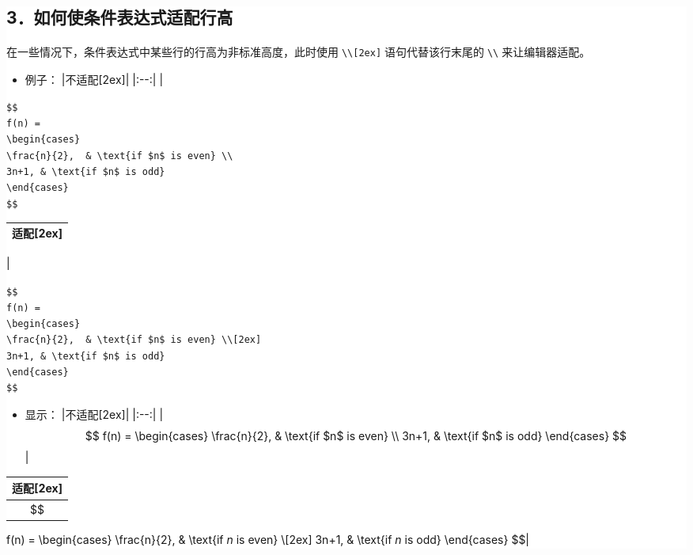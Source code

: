 ## 3．如何使条件表达式适配行高

在一些情况下，条件表达式中某些行的行高为非标准高度，此时使用 `\\[2ex]` 语句代替该行末尾的 `\\` 来让编辑器适配。

- 例子：
  |不适配[2ex]|
  |:--:|
  |

```
$$
f(n) = 
\begin{cases}
\frac{n}{2},  & \text{if $n$ is even} \\
3n+1, & \text{if $n$ is odd}
\end{cases}
$$

```

|适配[2ex]|
|:--:|
|

```
$$
f(n) = 
\begin{cases}
\frac{n}{2},  & \text{if $n$ is even} \\[2ex]
3n+1, & \text{if $n$ is odd}
\end{cases}
$$

```

- 显示：
  |不适配[2ex]|
  |:--:|
  |$$
  f(n) =
  \begin{cases}
  \frac{n}{2},  & \text{if $n$ is even} \\
  3n+1, & \text{if $n$ is odd}
  \end{cases}
  $$|

|适配[2ex]|
|:--:|
|$$
f(n) =
\begin{cases}
\frac{n}{2},  & \text{if $n$ is even} \\[2ex]
3n+1, & \text{if $n$ is odd}
\end{cases}
$$|
